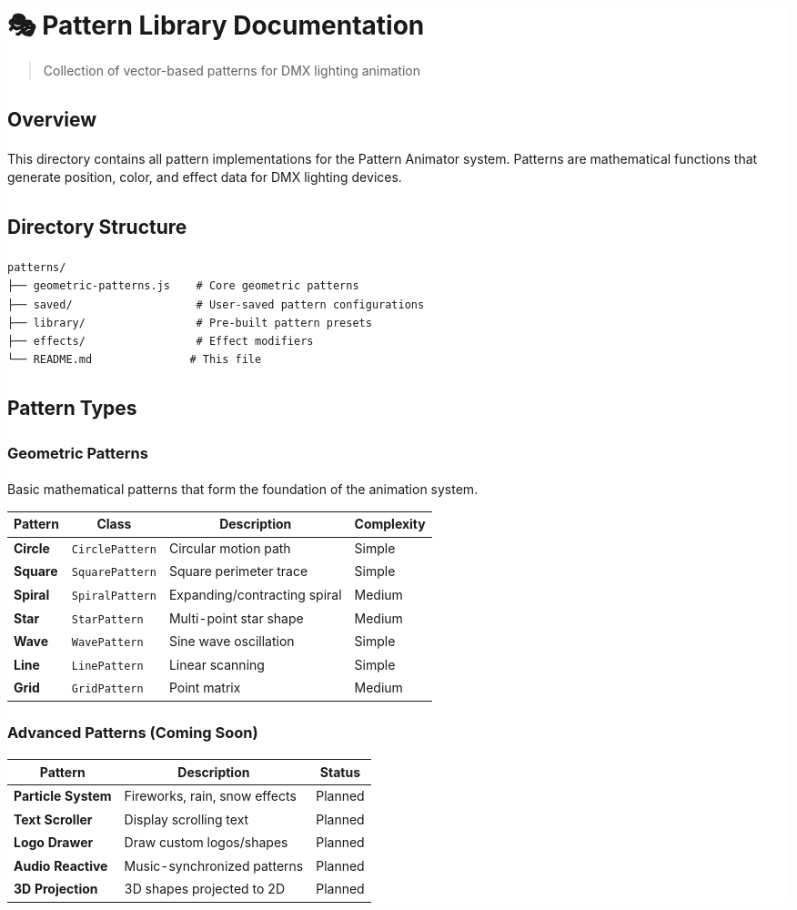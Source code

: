 # 🎭 Pattern Library Documentation

> Collection of vector-based patterns for DMX lighting animation

## Overview

This directory contains all pattern implementations for the Pattern Animator system. Patterns are mathematical functions that generate position, color, and effect data for DMX lighting devices.

## Directory Structure

```
patterns/
├── geometric-patterns.js    # Core geometric patterns
├── saved/                   # User-saved pattern configurations
├── library/                 # Pre-built pattern presets
├── effects/                 # Effect modifiers
└── README.md               # This file
```

## Pattern Types

### Geometric Patterns

Basic mathematical patterns that form the foundation of the animation system.

| Pattern | Class | Description | Complexity |
|---------|-------|-------------|------------|
| **Circle** | `CirclePattern` | Circular motion path | Simple |
| **Square** | `SquarePattern` | Square perimeter trace | Simple |
| **Spiral** | `SpiralPattern` | Expanding/contracting spiral | Medium |
| **Star** | `StarPattern` | Multi-point star shape | Medium |
| **Wave** | `WavePattern` | Sine wave oscillation | Simple |
| **Line** | `LinePattern` | Linear scanning | Simple |
| **Grid** | `GridPattern` | Point matrix | Medium |

### Advanced Patterns (Coming Soon)

| Pattern | Description | Status |
|---------|-------------|--------|
| **Particle System** | Fireworks, rain, snow effects | Planned |
| **Text Scroller** | Display scrolling text | Planned |
| **Logo Drawer** | Draw custom logos/shapes | Planned |
| **Audio Reactive** | Music-synchronized patterns | Planned |
| **3D Projection** | 3D shapes projected to 2D | Planned |
